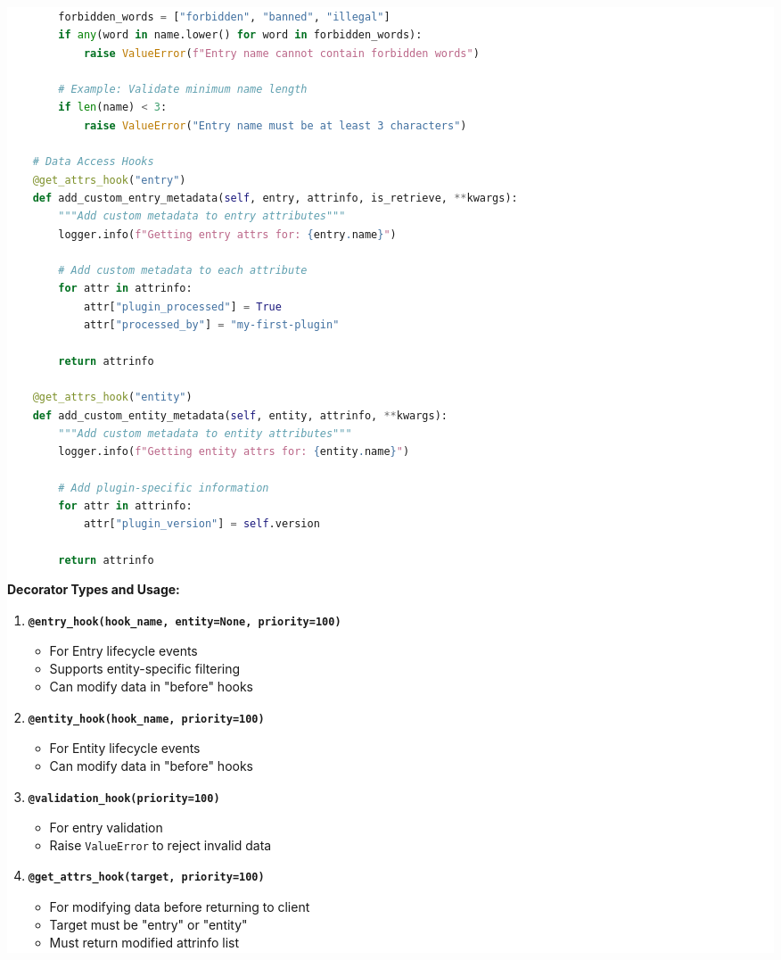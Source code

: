 ```python
        forbidden_words = ["forbidden", "banned", "illegal"]
        if any(word in name.lower() for word in forbidden_words):
            raise ValueError(f"Entry name cannot contain forbidden words")

        # Example: Validate minimum name length
        if len(name) < 3:
            raise ValueError("Entry name must be at least 3 characters")

    # Data Access Hooks
    @get_attrs_hook("entry")
    def add_custom_entry_metadata(self, entry, attrinfo, is_retrieve, **kwargs):
        """Add custom metadata to entry attributes"""
        logger.info(f"Getting entry attrs for: {entry.name}")

        # Add custom metadata to each attribute
        for attr in attrinfo:
            attr["plugin_processed"] = True
            attr["processed_by"] = "my-first-plugin"

        return attrinfo

    @get_attrs_hook("entity")
    def add_custom_entity_metadata(self, entity, attrinfo, **kwargs):
        """Add custom metadata to entity attributes"""
        logger.info(f"Getting entity attrs for: {entity.name}")

        # Add plugin-specific information
        for attr in attrinfo:
            attr["plugin_version"] = self.version

        return attrinfo
```

**Decorator Types and Usage:**

1. **`@entry_hook(hook_name, entity=None, priority=100)`**
   - For Entry lifecycle events
   - Supports entity-specific filtering
   - Can modify data in "before" hooks

2. **`@entity_hook(hook_name, priority=100)`**
   - For Entity lifecycle events
   - Can modify data in "before" hooks

3. **`@validation_hook(priority=100)`**
   - For entry validation
   - Raise `ValueError` to reject invalid data

4. **`@get_attrs_hook(target, priority=100)`**
   - For modifying data before returning to client
   - Target must be "entry" or "entity"
   - Must return modified attrinfo list
